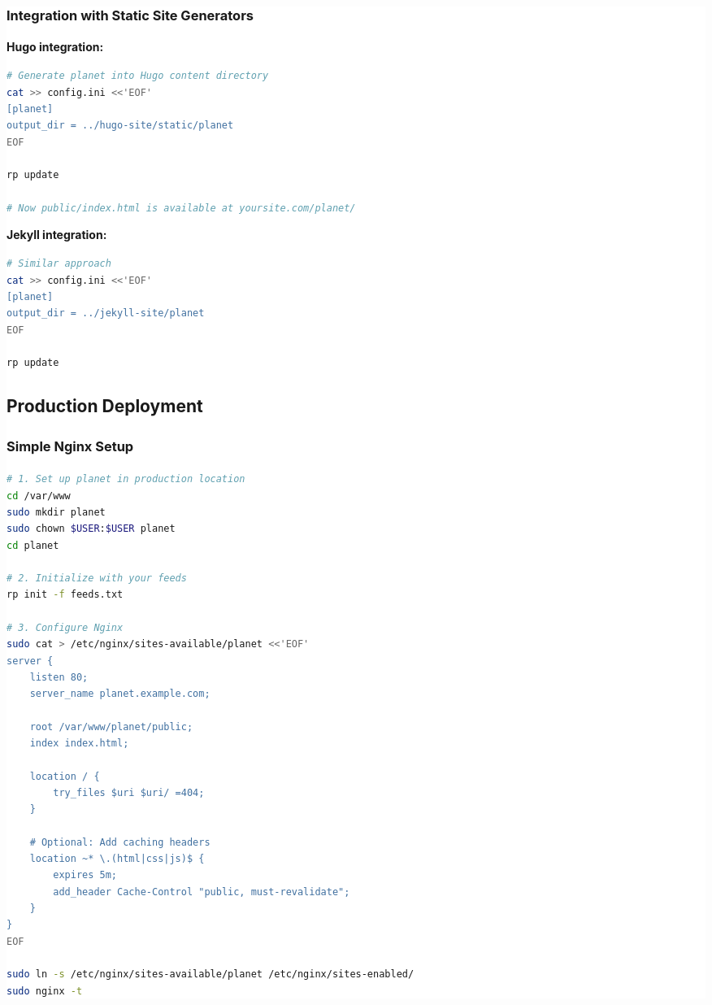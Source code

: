 ### Integration with Static Site Generators

**Hugo integration:**

```bash
# Generate planet into Hugo content directory
cat >> config.ini <<'EOF'
[planet]
output_dir = ../hugo-site/static/planet
EOF

rp update

# Now public/index.html is available at yoursite.com/planet/
```

**Jekyll integration:**

```bash
# Similar approach
cat >> config.ini <<'EOF'
[planet]
output_dir = ../jekyll-site/planet
EOF

rp update
```

## Production Deployment

### Simple Nginx Setup

```bash
# 1. Set up planet in production location
cd /var/www
sudo mkdir planet
sudo chown $USER:$USER planet
cd planet

# 2. Initialize with your feeds
rp init -f feeds.txt

# 3. Configure Nginx
sudo cat > /etc/nginx/sites-available/planet <<'EOF'
server {
    listen 80;
    server_name planet.example.com;

    root /var/www/planet/public;
    index index.html;

    location / {
        try_files $uri $uri/ =404;
    }

    # Optional: Add caching headers
    location ~* \.(html|css|js)$ {
        expires 5m;
        add_header Cache-Control "public, must-revalidate";
    }
}
EOF

sudo ln -s /etc/nginx/sites-available/planet /etc/nginx/sites-enabled/
sudo nginx -t
```